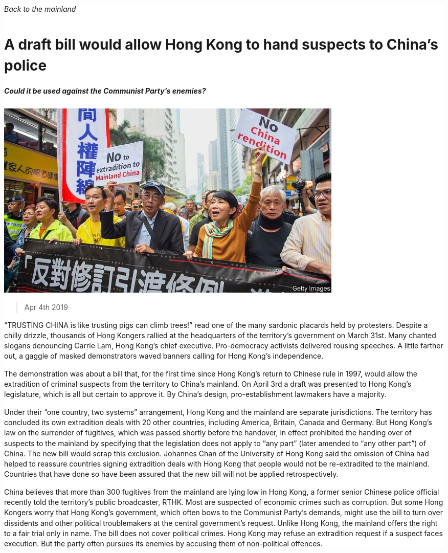 ###### Back to the mainland

# A draft bill would allow Hong Kong to hand suspects to China’s police 

##### Could it be used against the Communist Party’s enemies? 

![image](images/20190406_CNP001_0.jpg) 

> Apr 4th 2019 

“TRUSTING CHINA is like trusting pigs can climb trees!” read one of the many sardonic placards held by protesters. Despite a chilly drizzle, thousands of Hong Kongers rallied at the headquarters of the territory’s government on March 31st. Many chanted slogans denouncing Carrie Lam, Hong Kong’s chief executive. Pro-democracy activists delivered rousing speeches. A little farther out, a gaggle of masked demonstrators waved banners calling for Hong Kong’s independence. 

The demonstration was about a bill that, for the first time since Hong Kong’s return to Chinese rule in 1997, would allow the extradition of criminal suspects from the territory to China’s mainland. On April 3rd a draft was presented to Hong Kong’s legislature, which is all but certain to approve it. By China’s design, pro-establishment lawmakers have a majority. 

Under their “one country, two systems” arrangement, Hong Kong and the mainland are separate jurisdictions. The territory has concluded its own extradition deals with 20 other countries, including America, Britain, Canada and Germany. But Hong Kong’s law on the surrender of fugitives, which was passed shortly before the handover, in effect prohibited the handing over of suspects to the mainland by specifying that the legislation does not apply to “any part” (later amended to “any other part”) of China. The new bill would scrap this exclusion. Johannes Chan of the University of Hong Kong said the omission of China had helped to reassure countries signing extradition deals with Hong Kong that people would not be re-extradited to the mainland. Countries that have done so have been assured that the new bill will not be applied retrospectively. 

China believes that more than 300 fugitives from the mainland are lying low in Hong Kong, a former senior Chinese police official recently told the territory’s public broadcaster, RTHK. Most are suspected of economic crimes such as corruption. But some Hong Kongers worry that Hong Kong’s government, which often bows to the Communist Party’s demands, might use the bill to turn over dissidents and other political troublemakers at the central government’s request. Unlike Hong Kong, the mainland offers the right to a fair trial only in name. The bill does not cover political crimes. Hong Kong may refuse an extradition request if a suspect faces execution. But the party often pursues its enemies by accusing them of non-political offences. 
